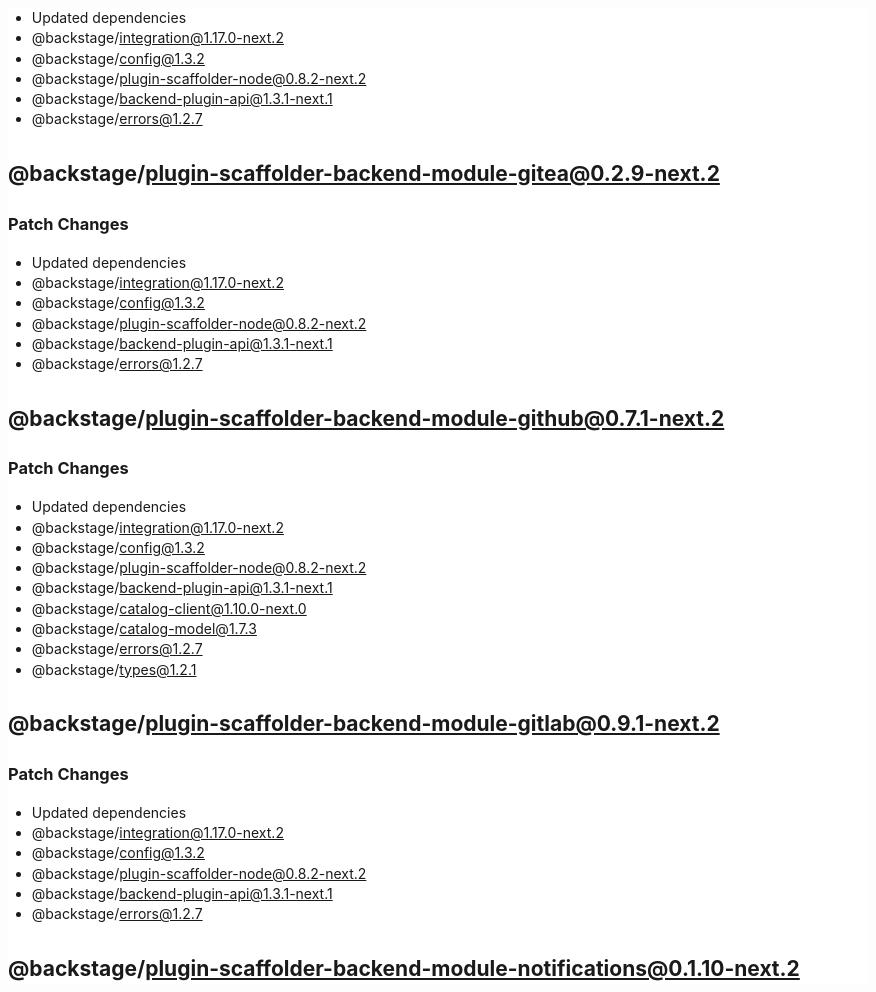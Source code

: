 - Updated dependencies
 - @backstage/integration@1.17.0-next.2
 - @backstage/config@1.3.2
 - @backstage/plugin-scaffolder-node@0.8.2-next.2
 - @backstage/backend-plugin-api@1.3.1-next.1
 - @backstage/errors@1.2.7

## @backstage/plugin-scaffolder-backend-module-gitea@0.2.9-next.2

### Patch Changes

- Updated dependencies
 - @backstage/integration@1.17.0-next.2
 - @backstage/config@1.3.2
 - @backstage/plugin-scaffolder-node@0.8.2-next.2
 - @backstage/backend-plugin-api@1.3.1-next.1
 - @backstage/errors@1.2.7

## @backstage/plugin-scaffolder-backend-module-github@0.7.1-next.2

### Patch Changes

- Updated dependencies
 - @backstage/integration@1.17.0-next.2
 - @backstage/config@1.3.2
 - @backstage/plugin-scaffolder-node@0.8.2-next.2
 - @backstage/backend-plugin-api@1.3.1-next.1
 - @backstage/catalog-client@1.10.0-next.0
 - @backstage/catalog-model@1.7.3
 - @backstage/errors@1.2.7
 - @backstage/types@1.2.1

## @backstage/plugin-scaffolder-backend-module-gitlab@0.9.1-next.2

### Patch Changes

- Updated dependencies
 - @backstage/integration@1.17.0-next.2
 - @backstage/config@1.3.2
 - @backstage/plugin-scaffolder-node@0.8.2-next.2
 - @backstage/backend-plugin-api@1.3.1-next.1
 - @backstage/errors@1.2.7

## @backstage/plugin-scaffolder-backend-module-notifications@0.1.10-next.2
